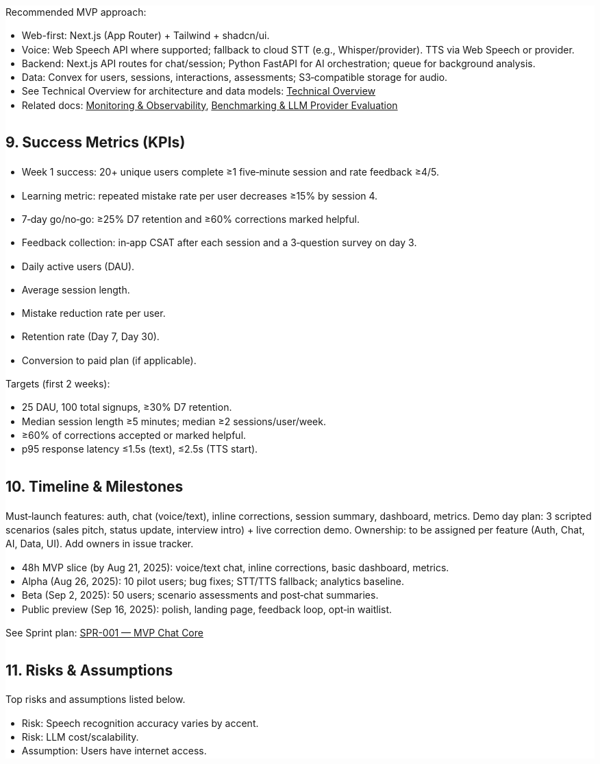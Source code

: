 Recommended MVP approach:
 - Web-first: Next.js (App Router) + Tailwind + shadcn/ui.
 - Voice: Web Speech API where supported; fallback to cloud STT (e.g., Whisper/provider). TTS via Web Speech or provider.
 - Backend: Next.js API routes for chat/session; Python FastAPI for AI orchestration; queue for background analysis.
 - Data: Convex for users, sessions, interactions, assessments; S3‑compatible storage for audio.
  - See Technical Overview for architecture and data models: [Technical Overview](./technical-overview.md)
  - Related docs: [Monitoring & Observability](../ops/monitoring.md), [Benchmarking & LLM Provider Evaluation](../ops/benchmarking.md)

## 9. Success Metrics (KPIs)

 - Week 1 success: 20+ unique users complete ≥1 five‑minute session and rate feedback ≥4/5.
 - Learning metric: repeated mistake rate per user decreases ≥15% by session 4.
 - 7‑day go/no‑go: ≥25% D7 retention and ≥60% corrections marked helpful.
 - Feedback collection: in‑app CSAT after each session and a 3‑question survey on day 3.

- Daily active users (DAU).
- Average session length.
- Mistake reduction rate per user.
- Retention rate (Day 7, Day 30).
- Conversion to paid plan (if applicable).

Targets (first 2 weeks):
- 25 DAU, 100 total signups, ≥30% D7 retention.
- Median session length ≥5 minutes; median ≥2 sessions/user/week.
- ≥60% of corrections accepted or marked helpful.
- p95 response latency ≤1.5s (text), ≤2.5s (TTS start).

## 10. Timeline & Milestones

 Must‑launch features: auth, chat (voice/text), inline corrections, session summary, dashboard, metrics.
 Demo day plan: 3 scripted scenarios (sales pitch, status update, interview intro) + live correction demo.
 Ownership: to be assigned per feature (Auth, Chat, AI, Data, UI). Add owners in issue tracker.

 - 48h MVP slice (by Aug 21, 2025): voice/text chat, inline corrections, basic dashboard, metrics.
 - Alpha (Aug 26, 2025): 10 pilot users; bug fixes; STT/TTS fallback; analytics baseline.
 - Beta (Sep 2, 2025): 50 users; scenario assessments and post‑chat summaries.
 - Public preview (Sep 16, 2025): polish, landing page, feedback loop, opt‑in waitlist.

 See Sprint plan: [SPR-001 — MVP Chat Core](../ops/sprints/SPR-001.md)

## 11. Risks & Assumptions

 Top risks and assumptions listed below.

- Risk: Speech recognition accuracy varies by accent.
- Risk: LLM cost/scalability.
- Assumption: Users have internet access.
